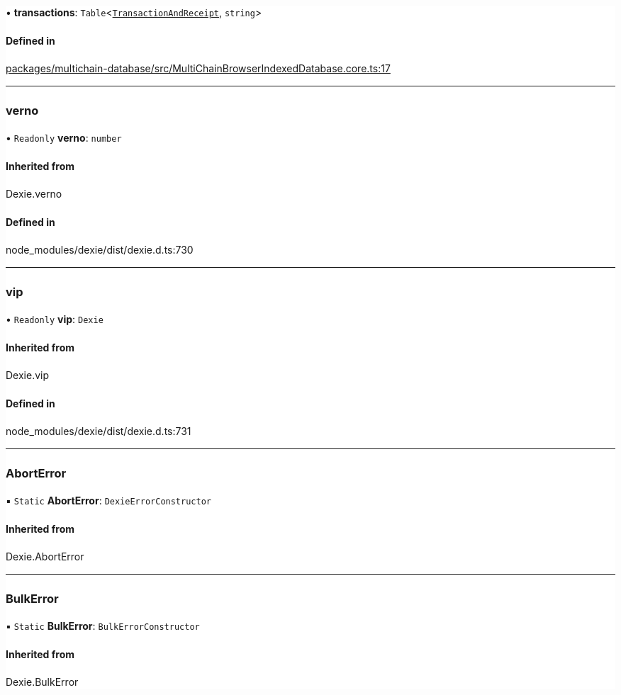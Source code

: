 • **transactions**: `Table`<[`TransactionAndReceipt`](../interfaces/TransactionAndReceipt.md), `string`\>

#### Defined in

[packages/multichain-database/src/MultiChainBrowserIndexedDatabase.core.ts:17](https://github.com/web3-systems/multichain-in-memory-database/blob/625f1cd/src/MultiChainBrowserIndexedDatabase.core.ts#L17)

___

### <a id="verno" name="verno"></a> verno

• `Readonly` **verno**: `number`

#### Inherited from

Dexie.verno

#### Defined in

node_modules/dexie/dist/dexie.d.ts:730

___

### <a id="vip" name="vip"></a> vip

• `Readonly` **vip**: `Dexie`

#### Inherited from

Dexie.vip

#### Defined in

node_modules/dexie/dist/dexie.d.ts:731

___

### <a id="aborterror" name="aborterror"></a> AbortError

▪ `Static` **AbortError**: `DexieErrorConstructor`

#### Inherited from

Dexie.AbortError

___

### <a id="bulkerror" name="bulkerror"></a> BulkError

▪ `Static` **BulkError**: `BulkErrorConstructor`

#### Inherited from

Dexie.BulkError
